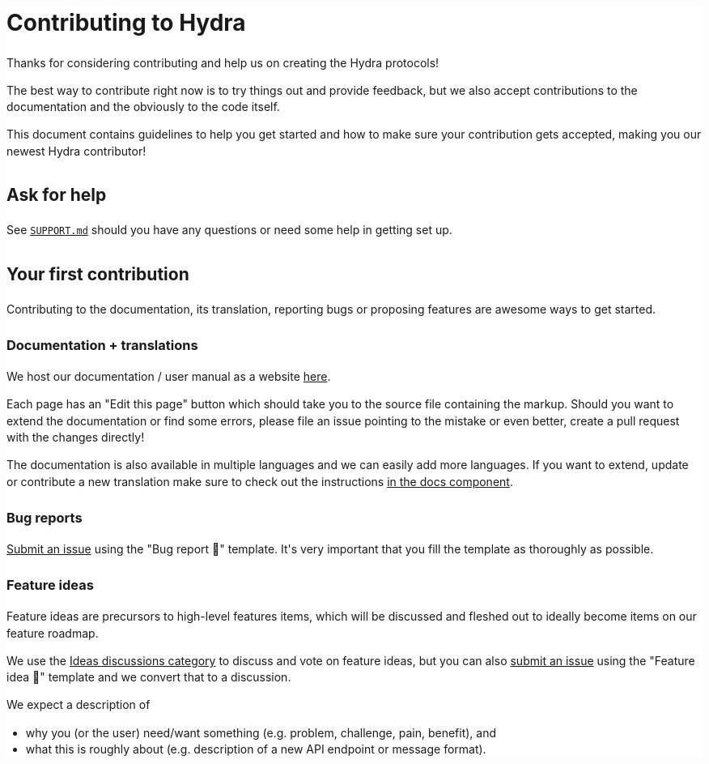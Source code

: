 # Contributing to Hydra

Thanks for considering contributing and help us on creating the Hydra protocols!

The best way to contribute right now is to try things out and provide feedback,
but we also accept contributions to the documentation and the obviously to the
code itself.

This document contains guidelines to help you get started and how to make sure
your contribution gets accepted, making you our newest Hydra contributor!

## Ask for help

See [`SUPPORT.md`](SUPPORT.md) should you have any questions or need some help in getting set up.

## Your first contribution

Contributing to the documentation, its translation, reporting bugs or proposing features are awesome ways to get started.

### Documentation + translations

We host our documentation / user manual as a website [here](https://input-output-hk.github.io/hydra).

Each page has an "Edit this page" button which should take you to the source
file containing the markup. Should you want to extend the documentation or
find some errors, please file an issue pointing to the mistake or even better,
create a pull request with the changes directly!

The documentation is also available in multiple languages and we can easily add more languages. If you want to extend, update or contribute a new translation make sure to check out the instructions [in the docs component](./docs/README.md#Translating).

### Bug reports

[Submit an issue](https://github.com/input-output-hk/hydra/issues/new/choose)
using the "Bug report :bug:" template. It's very important that you fill the
template as thoroughly as possible.

### Feature ideas

Feature ideas are precursors to high-level features items, which will be
discussed and fleshed out to ideally become items on our feature roadmap.

We use the [Ideas discussions
category](https://github.com/input-output-hk/hydra/discussions/categories/ideas)
to discuss and vote on feature ideas, but you can also [submit an
issue](https://github.com/input-output-hk/hydra/issues/new/choose) using the
"Feature idea :thought_balloon:" template and we convert that to a discussion.

We expect a description of
* why you (or the user) need/want something (e.g. problem, challenge, pain, benefit), and
* what this is roughly about (e.g. description of a new API endpoint or message format).
